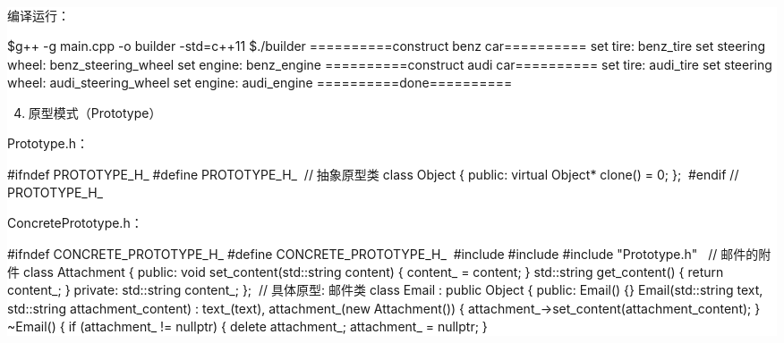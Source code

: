 编译运行：

$g++ -g main.cpp -o builder -std=c++11
$./builder 
==========construct benz car==========
set tire: benz_tire
set steering wheel: benz_steering_wheel
set engine: benz_engine
==========construct audi car==========
set tire: audi_tire
set steering wheel: audi_steering_wheel
set engine: audi_engine
==========done==========

4. 原型模式（Prototype）

Prototype.h：

#ifndef PROTOTYPE_H_
#define PROTOTYPE_H_
​
// 抽象原型类
class Object {
 public:
    virtual Object* clone() = 0;
};
​
#endif  // PROTOTYPE_H_

ConcretePrototype.h：

#ifndef CONCRETE_PROTOTYPE_H_
#define CONCRETE_PROTOTYPE_H_
​
#include <iostream>
#include <string>
#include "Prototype.h"
​
​
// 邮件的附件
class Attachment {
 public:
    void set_content(std::string content) {
        content_ = content;
    }
    std::string get_content() {
        return content_;
    }
​
 private:
    std::string content_;
};
​
// 具体原型: 邮件类
class Email : public Object {
 public:
    Email() {}
    Email(std::string text, std::string attachment_content) : text_(text), attachment_(new Attachment()) {
        attachment_->set_content(attachment_content);
    }
    ~Email() {
        if (attachment_ != nullptr) {
            delete attachment_;
            attachment_ = nullptr;
        }